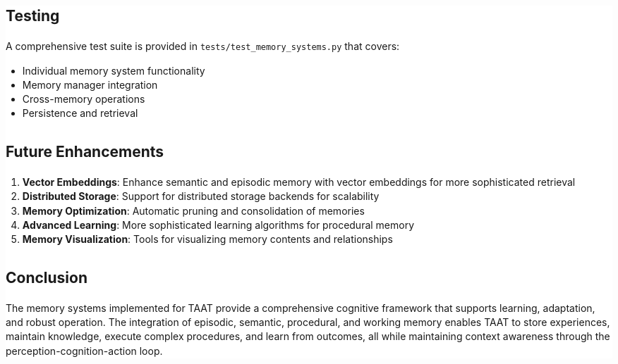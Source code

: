## Testing

A comprehensive test suite is provided in `tests/test_memory_systems.py` that covers:

- Individual memory system functionality
- Memory manager integration
- Cross-memory operations
- Persistence and retrieval

## Future Enhancements

1. **Vector Embeddings**: Enhance semantic and episodic memory with vector embeddings for more sophisticated retrieval
2. **Distributed Storage**: Support for distributed storage backends for scalability
3. **Memory Optimization**: Automatic pruning and consolidation of memories
4. **Advanced Learning**: More sophisticated learning algorithms for procedural memory
5. **Memory Visualization**: Tools for visualizing memory contents and relationships

## Conclusion

The memory systems implemented for TAAT provide a comprehensive cognitive framework that supports learning, adaptation, and robust operation. The integration of episodic, semantic, procedural, and working memory enables TAAT to store experiences, maintain knowledge, execute complex procedures, and learn from outcomes, all while maintaining context awareness through the perception-cognition-action loop.
